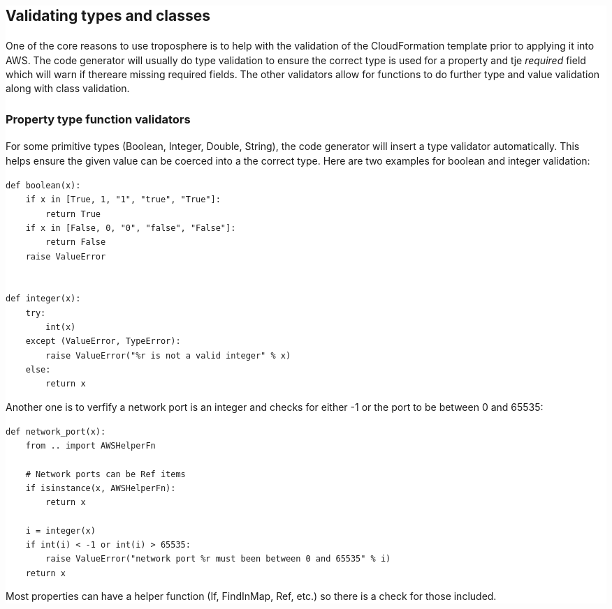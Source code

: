 ## Validating types and classes

One of the core reasons to use troposphere is to help with the validation of the CloudFormation template prior to applying it into AWS.
The code generator will usually do type validation to ensure the correct type is used for a property and tje *required* field which will
warn if thereare missing required fields. The other validators allow for functions to do further type and value validation along with
class validation.

### Property type function validators

For some primitive types (Boolean, Integer, Double, String), the code generator will insert a type validator automatically.
This helps ensure the given value can be coerced into a the correct type. Here are two examples for boolean and integer validation:

```
def boolean(x):
    if x in [True, 1, "1", "true", "True"]:
        return True
    if x in [False, 0, "0", "false", "False"]:
        return False
    raise ValueError


def integer(x):
    try:
        int(x)
    except (ValueError, TypeError):
        raise ValueError("%r is not a valid integer" % x)
    else:
        return x
```

Another one is to verfify a network port is an integer and checks for either -1 or the port to be between 0 and 65535:

```
def network_port(x):
    from .. import AWSHelperFn

    # Network ports can be Ref items
    if isinstance(x, AWSHelperFn):
        return x

    i = integer(x)
    if int(i) < -1 or int(i) > 65535:
        raise ValueError("network port %r must been between 0 and 65535" % i)
    return x
```

Most properties can have a helper function (If, FindInMap, Ref, etc.) so there is a check for those included.
